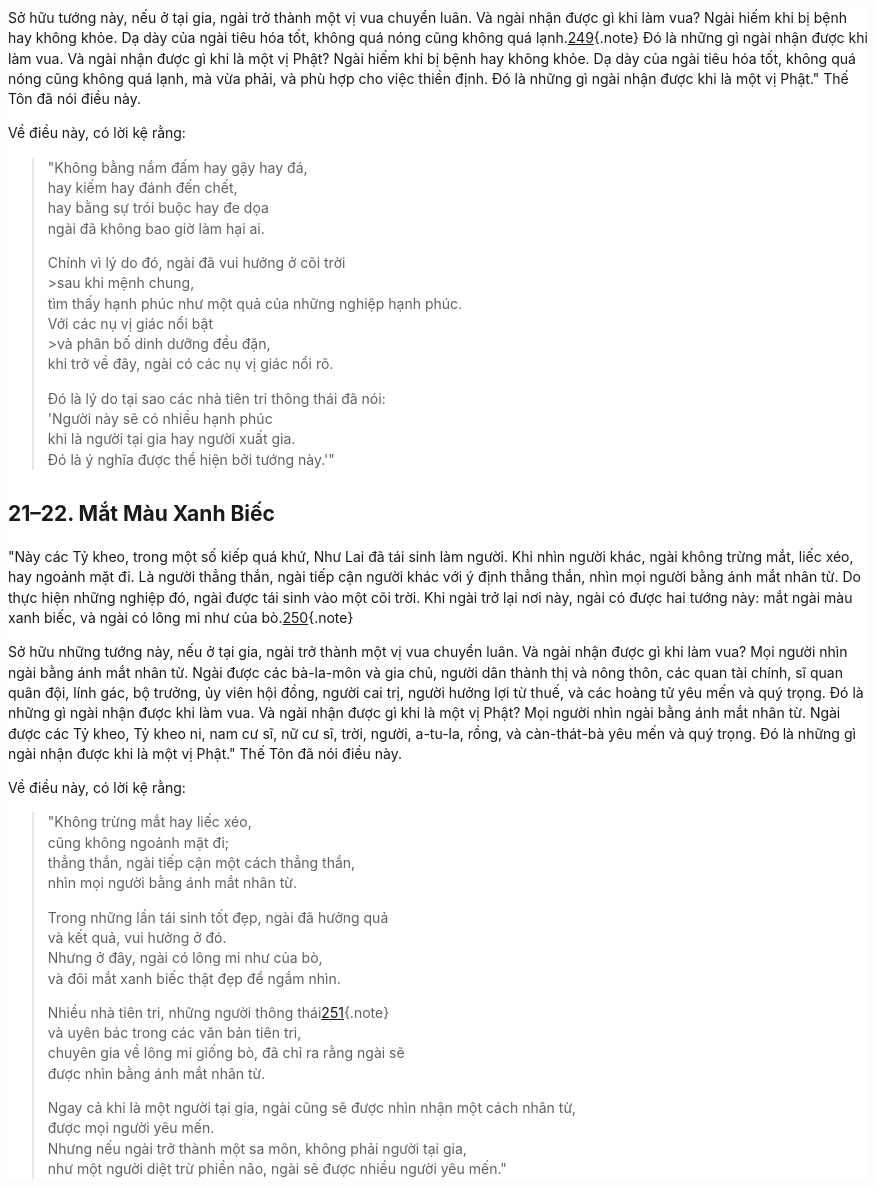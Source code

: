 Sở hữu tướng này, nếu ở tại gia, ngài trở thành một vị vua chuyển luân. Và ngài nhận được gì khi làm vua? Ngài hiếm khi bị bệnh hay không khỏe. Dạ dày của ngài tiêu hóa tốt, không quá nóng cũng không quá lạnh.[249](/kinhtruongbo/sujato-vi/notes/30#249){.note} Đó là những gì ngài nhận được khi làm vua. Và ngài nhận được gì khi là một vị Phật? Ngài hiếm khi bị bệnh hay không khỏe. Dạ dày của ngài tiêu hóa tốt, không quá nóng cũng không quá lạnh, mà vừa phải, và phù hợp cho việc thiền định. Đó là những gì ngài nhận được khi là một vị Phật." Thế Tôn đã nói điều này.

Về điều này, có lời kệ rằng:

> "Không bằng nắm đấm hay gậy hay đá,\
> hay kiếm hay đánh đến chết,\
> hay bằng sự trói buộc hay đe dọa\
> ngài đã không bao giờ làm hại ai.
>
> Chính vì lý do đó, ngài đã vui hưởng ở cõi trời\
> \>sau khi mệnh chung,\
> tìm thấy hạnh phúc như một quả của những nghiệp hạnh phúc.\
> Với các nụ vị giác nổi bật\
> \>và phân bố dinh dưỡng đều đặn,\
> khi trở về đây, ngài có các nụ vị giác nổi rõ.
>
> Đó là lý do tại sao các nhà tiên tri thông thái đã nói:\
> 'Người này sẽ có nhiều hạnh phúc\
> khi là người tại gia hay người xuất gia.\
> Đó là ý nghĩa được thể hiện bởi tướng này.'"

## 21–22. Mắt Màu Xanh Biếc

"Này các Tỷ kheo, trong một số kiếp quá khứ, Như Lai đã tái sinh làm người. Khi nhìn người khác, ngài không trừng mắt, liếc xéo, hay ngoảnh mặt đi. Là người thẳng thắn, ngài tiếp cận người khác với ý định thẳng thắn, nhìn mọi người bằng ánh mắt nhân từ. Do thực hiện những nghiệp đó, ngài được tái sinh vào một cõi trời. Khi ngài trở lại nơi này, ngài có được hai tướng này: mắt ngài màu xanh biếc, và ngài có lông mi như của bò.[250](/kinhtruongbo/sujato-vi/notes/30#250){.note}

Sở hữu những tướng này, nếu ở tại gia, ngài trở thành một vị vua chuyển luân. Và ngài nhận được gì khi làm vua? Mọi người nhìn ngài bằng ánh mắt nhân từ. Ngài được các bà-la-môn và gia chủ, người dân thành thị và nông thôn, các quan tài chính, sĩ quan quân đội, lính gác, bộ trưởng, ủy viên hội đồng, người cai trị, người hưởng lợi từ thuế, và các hoàng tử yêu mến và quý trọng. Đó là những gì ngài nhận được khi làm vua. Và ngài nhận được gì khi là một vị Phật? Mọi người nhìn ngài bằng ánh mắt nhân từ. Ngài được các Tỷ kheo, Tỷ kheo ni, nam cư sĩ, nữ cư sĩ, trời, người, a-tu-la, rồng, và càn-thát-bà yêu mến và quý trọng. Đó là những gì ngài nhận được khi là một vị Phật." Thế Tôn đã nói điều này.

Về điều này, có lời kệ rằng:

> "Không trừng mắt hay liếc xéo,\
> cũng không ngoảnh mặt đi;\
> thẳng thắn, ngài tiếp cận một cách thẳng thắn,\
> nhìn mọi người bằng ánh mắt nhân từ.
>
> Trong những lần tái sinh tốt đẹp, ngài đã hưởng quả\
> và kết quả, vui hưởng ở đó.\
> Nhưng ở đây, ngài có lông mi như của bò,\
> và đôi mắt xanh biếc thật đẹp để ngắm nhìn.
>
> Nhiều nhà tiên tri, những người thông thái[251](/kinhtruongbo/sujato-vi/notes/30#251){.note}\
> và uyên bác trong các văn bản tiên tri,\
> chuyên gia về lông mi giống bò, đã chỉ ra rằng ngài sẽ\
> được nhìn bằng ánh mắt nhân từ.
>
> Ngay cả khi là một người tại gia, ngài cũng sẽ được nhìn nhận một cách nhân từ,\
> được mọi người yêu mến.\
> Nhưng nếu ngài trở thành một sa môn, không phải người tại gia,\
> như một người diệt trừ phiền não, ngài sẽ được nhiều người yêu mến."

